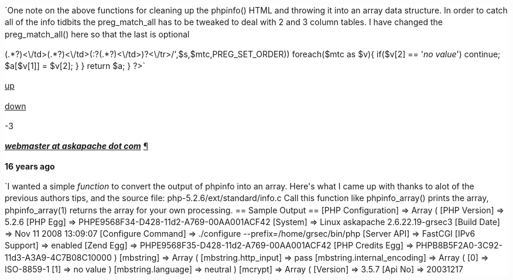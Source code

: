 `One note on the above functions for cleaning up the phpinfo() HTML and throwing it into an array data structure. In order to catch all of the info tidbits the preg_match_all has to be tweaked to deal with 2 and 3 column tables.
I have changed the preg_match_all() here so that the last <td></td> is optional
<?php
function parsePHPConfig() {
    ob_start();
    phpinfo(-1);
    $s = ob_get_contents();
    ob_end_clean();
    $a = $mtc = array();
    if (preg_match_all('/<tr><td class="e">(.*?)<\/td><td class="v">(.*?)<\/td>(:?<td class="v">(.*?)<\/td>)?<\/tr>/',$s,$mtc,PREG_SET_ORDER))
        foreach($mtc as $v){
            if($v[2] == '<i>no value</i>') continue;
            $a[$v[1]] = $v[2];
        }
    }
    return $a;
}
?>`

[up](https://www.php.net/manual/vote-note.php?id=87463&page=function.phpinfo&vote=up "Vote up!")

[down](https://www.php.net/manual/vote-note.php?id=87463&page=function.phpinfo&vote=down "Vote down!")

 -3


[**_webmaster at askapache dot com_**](https://www.php.net/manual/en/function.phpinfo.php#87463) [¶](https://www.php.net/manual/en/function.phpinfo.php#87463)

**16 years ago**

`I wanted a simple *function* to convert the output of phpinfo into an array.  Here's what I came up with thanks to alot of the previous authors tips, and the source file: php-5.2.6/ext/standard/info.c
Call this function like phpinfo_array() prints the array, phpinfo_array(1) returns the array for your own processing.
== Sample Output ==
[PHP Configuration] => Array
(
[PHP Version] => 5.2.6
[PHP Egg] => PHPE9568F34-D428-11d2-A769-00AA001ACF42
[System] => Linux askapache 2.6.22.19-grsec3
[Build Date] => Nov 11 2008 13:09:07
[Configure Command] =>  ./configure --prefix=/home/grsec/bin/php
[Server API] => FastCGI
[IPv6 Support] => enabled
[Zend Egg] => PHPE9568F35-D428-11d2-A769-00AA001ACF42
[PHP Credits Egg] => PHPB8B5F2A0-3C92-11d3-A3A9-4C7B08C10000
)
[mbstring] => Array
(
[mbstring.http_input] => pass
[mbstring.internal_encoding] => Array
    (
     [0] => ISO-8859-1
     [1] => no value
    )
[mbstring.language] => neutral
)
[mcrypt] => Array
(
[Version] => 3.5.7
[Api No] => 20031217